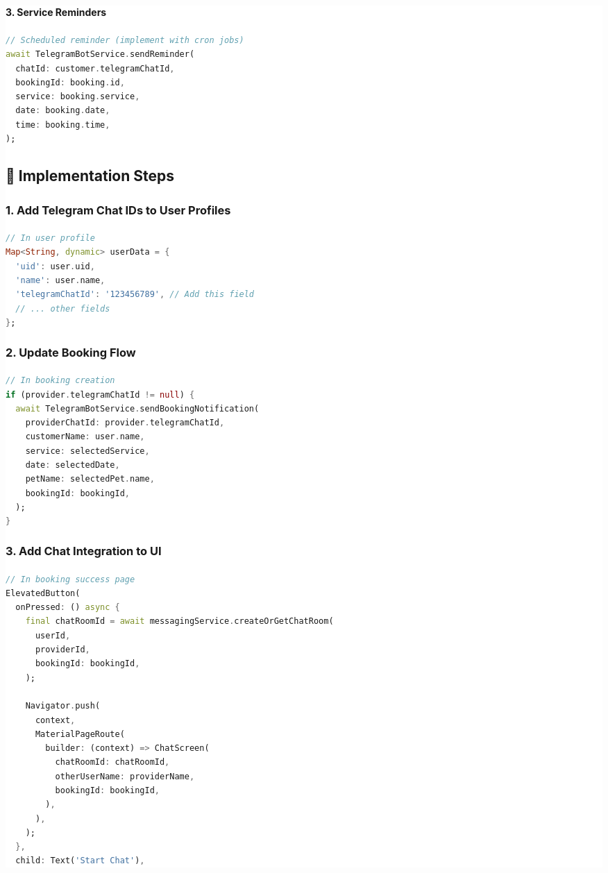 #### 3. Service Reminders
```dart
// Scheduled reminder (implement with cron jobs)
await TelegramBotService.sendReminder(
  chatId: customer.telegramChatId,
  bookingId: booking.id,
  service: booking.service,
  date: booking.date,
  time: booking.time,
);
```

## 🔧 Implementation Steps

### 1. Add Telegram Chat IDs to User Profiles
```dart
// In user profile
Map<String, dynamic> userData = {
  'uid': user.uid,
  'name': user.name,
  'telegramChatId': '123456789', // Add this field
  // ... other fields
};
```

### 2. Update Booking Flow
```dart
// In booking creation
if (provider.telegramChatId != null) {
  await TelegramBotService.sendBookingNotification(
    providerChatId: provider.telegramChatId,
    customerName: user.name,
    service: selectedService,
    date: selectedDate,
    petName: selectedPet.name,
    bookingId: bookingId,
  );
}
```

### 3. Add Chat Integration to UI
```dart
// In booking success page
ElevatedButton(
  onPressed: () async {
    final chatRoomId = await messagingService.createOrGetChatRoom(
      userId,
      providerId,
      bookingId: bookingId,
    );
    
    Navigator.push(
      context,
      MaterialPageRoute(
        builder: (context) => ChatScreen(
          chatRoomId: chatRoomId,
          otherUserName: providerName,
          bookingId: bookingId,
        ),
      ),
    );
  },
  child: Text('Start Chat'),
```